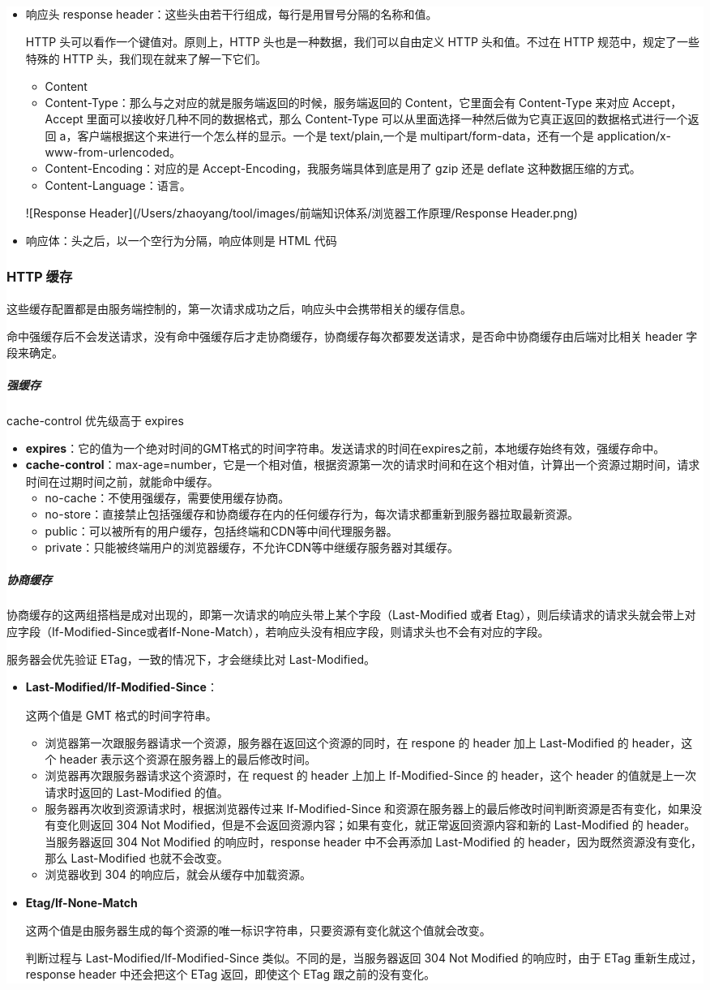* 响应头 response header：这些头由若干行组成，每行是用冒号分隔的名称和值。

  HTTP 头可以看作一个键值对。原则上，HTTP 头也是一种数据，我们可以自由定义 HTTP 头和值。不过在 HTTP 规范中，规定了一些特殊的 HTTP 头，我们现在就来了解一下它们。

  * Content
  * Content-Type：那么与之对应的就是服务端返回的时候，服务端返回的 Content，它里面会有 Content-Type 来对应 Accept，Accept 里面可以接收好几种不同的数据格式，那么 Content-Type 可以从里面选择一种然后做为它真正返回的数据格式进行一个返回 a，客户端根据这个来进行一个怎么样的显示。一个是 text/plain,一个是 multipart/form-data，还有一个是 application/x-www-from-urlencoded。
  * Content-Encoding：对应的是 Accept-Encoding，我服务端具体到底是用了 gzip 还是 deflate 这种数据压缩的方式。
  * Content-Language：语言。

  ![Response Header](/Users/zhaoyang/tool/images/前端知识体系/浏览器工作原理/Response Header.png)

* 响应体：头之后，以一个空行为分隔，响应体则是 HTML 代码



### HTTP 缓存

这些缓存配置都是由服务端控制的，第一次请求成功之后，响应头中会携带相关的缓存信息。

命中强缓存后不会发送请求，没有命中强缓存后才走协商缓存，协商缓存每次都要发送请求，是否命中协商缓存由后端对比相关 header 字段来确定。

##### 强缓存

cache-control 优先级高于 expires

* **expires**：它的值为一个绝对时间的GMT格式的时间字符串。发送请求的时间在expires之前，本地缓存始终有效，强缓存命中。
* **cache-control**：max-age=number，它是一个相对值，根据资源第一次的请求时间和在这个相对值，计算出一个资源过期时间，请求时间在过期时间之前，就能命中缓存。
  * no-cache：不使用强缓存，需要使用缓存协商。
  * no-store：直接禁止包括强缓存和协商缓存在内的任何缓存行为，每次请求都重新到服务器拉取最新资源。
  * public：可以被所有的用户缓存，包括终端和CDN等中间代理服务器。
  * private：只能被终端用户的浏览器缓存，不允许CDN等中继缓存服务器对其缓存。

##### 协商缓存

协商缓存的这两组搭档是成对出现的，即第一次请求的响应头带上某个字段（Last-Modified 或者 Etag），则后续请求的请求头就会带上对应字段（If-Modified-Since或者If-None-Match），若响应头没有相应字段，则请求头也不会有对应的字段。

服务器会优先验证 ETag，一致的情况下，才会继续比对 Last-Modified。

* **Last-Modified/If-Modified-Since**：

  这两个值是 GMT 格式的时间字符串。

  * 浏览器第一次跟服务器请求一个资源，服务器在返回这个资源的同时，在 respone 的 header 加上 Last-Modified 的 header，这个 header 表示这个资源在服务器上的最后修改时间。
  * 浏览器再次跟服务器请求这个资源时，在 request 的 header 上加上 If-Modified-Since 的 header，这个 header 的值就是上一次请求时返回的 Last-Modified 的值。
  * 服务器再次收到资源请求时，根据浏览器传过来 If-Modified-Since 和资源在服务器上的最后修改时间判断资源是否有变化，如果没有变化则返回 304 Not Modified，但是不会返回资源内容；如果有变化，就正常返回资源内容和新的 Last-Modified 的 header。当服务器返回 304 Not Modified 的响应时，response header 中不会再添加 Last-Modified 的 header，因为既然资源没有变化，那么 Last-Modified 也就不会改变。
  * 浏览器收到 304 的响应后，就会从缓存中加载资源。

* **Etag/If-None-Match**

  这两个值是由服务器生成的每个资源的唯一标识字符串，只要资源有变化就这个值就会改变。

  判断过程与 Last-Modified/If-Modified-Since 类似。不同的是，当服务器返回 304 Not Modified 的响应时，由于 ETag 重新生成过，response header 中还会把这个 ETag 返回，即使这个 ETag 跟之前的没有变化。
